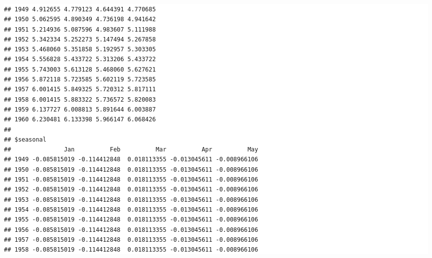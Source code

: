     ## 1949 4.912655 4.779123 4.644391 4.770685
    ## 1950 5.062595 4.890349 4.736198 4.941642
    ## 1951 5.214936 5.087596 4.983607 5.111988
    ## 1952 5.342334 5.252273 5.147494 5.267858
    ## 1953 5.468060 5.351858 5.192957 5.303305
    ## 1954 5.556828 5.433722 5.313206 5.433722
    ## 1955 5.743003 5.613128 5.468060 5.627621
    ## 1956 5.872118 5.723585 5.602119 5.723585
    ## 1957 6.001415 5.849325 5.720312 5.817111
    ## 1958 6.001415 5.883322 5.736572 5.820083
    ## 1959 6.137727 6.008813 5.891644 6.003887
    ## 1960 6.230481 6.133398 5.966147 6.068426
    ## 
    ## $seasonal
    ##               Jan          Feb          Mar          Apr          May
    ## 1949 -0.085815019 -0.114412848  0.018113355 -0.013045611 -0.008966106
    ## 1950 -0.085815019 -0.114412848  0.018113355 -0.013045611 -0.008966106
    ## 1951 -0.085815019 -0.114412848  0.018113355 -0.013045611 -0.008966106
    ## 1952 -0.085815019 -0.114412848  0.018113355 -0.013045611 -0.008966106
    ## 1953 -0.085815019 -0.114412848  0.018113355 -0.013045611 -0.008966106
    ## 1954 -0.085815019 -0.114412848  0.018113355 -0.013045611 -0.008966106
    ## 1955 -0.085815019 -0.114412848  0.018113355 -0.013045611 -0.008966106
    ## 1956 -0.085815019 -0.114412848  0.018113355 -0.013045611 -0.008966106
    ## 1957 -0.085815019 -0.114412848  0.018113355 -0.013045611 -0.008966106
    ## 1958 -0.085815019 -0.114412848  0.018113355 -0.013045611 -0.008966106